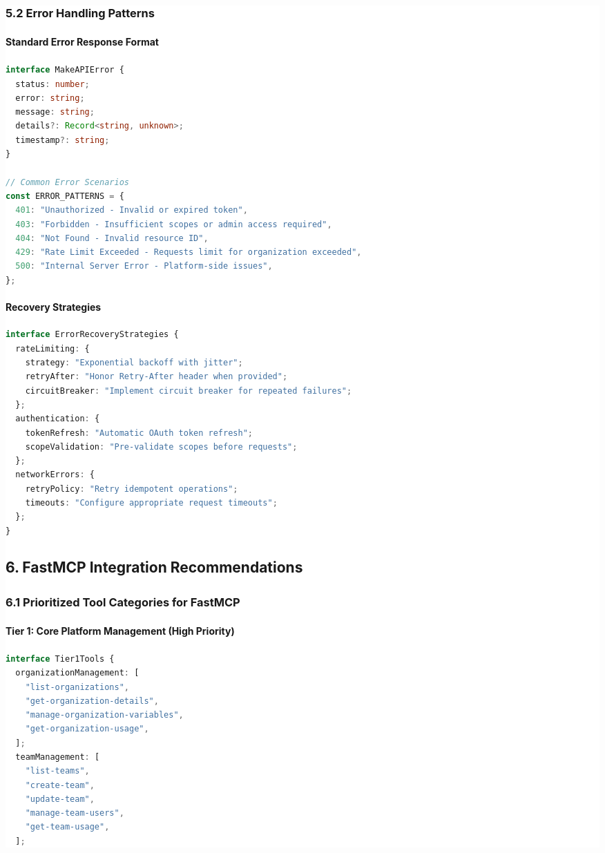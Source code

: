 ### 5.2 Error Handling Patterns

#### Standard Error Response Format

```typescript
interface MakeAPIError {
  status: number;
  error: string;
  message: string;
  details?: Record<string, unknown>;
  timestamp?: string;
}

// Common Error Scenarios
const ERROR_PATTERNS = {
  401: "Unauthorized - Invalid or expired token",
  403: "Forbidden - Insufficient scopes or admin access required",
  404: "Not Found - Invalid resource ID",
  429: "Rate Limit Exceeded - Requests limit for organization exceeded",
  500: "Internal Server Error - Platform-side issues",
};
```

#### Recovery Strategies

```typescript
interface ErrorRecoveryStrategies {
  rateLimiting: {
    strategy: "Exponential backoff with jitter";
    retryAfter: "Honor Retry-After header when provided";
    circuitBreaker: "Implement circuit breaker for repeated failures";
  };
  authentication: {
    tokenRefresh: "Automatic OAuth token refresh";
    scopeValidation: "Pre-validate scopes before requests";
  };
  networkErrors: {
    retryPolicy: "Retry idempotent operations";
    timeouts: "Configure appropriate request timeouts";
  };
}
```

## 6. FastMCP Integration Recommendations

### 6.1 Prioritized Tool Categories for FastMCP

#### Tier 1: Core Platform Management (High Priority)

```typescript
interface Tier1Tools {
  organizationManagement: [
    "list-organizations",
    "get-organization-details",
    "manage-organization-variables",
    "get-organization-usage",
  ];
  teamManagement: [
    "list-teams",
    "create-team",
    "update-team",
    "manage-team-users",
    "get-team-usage",
  ];
```